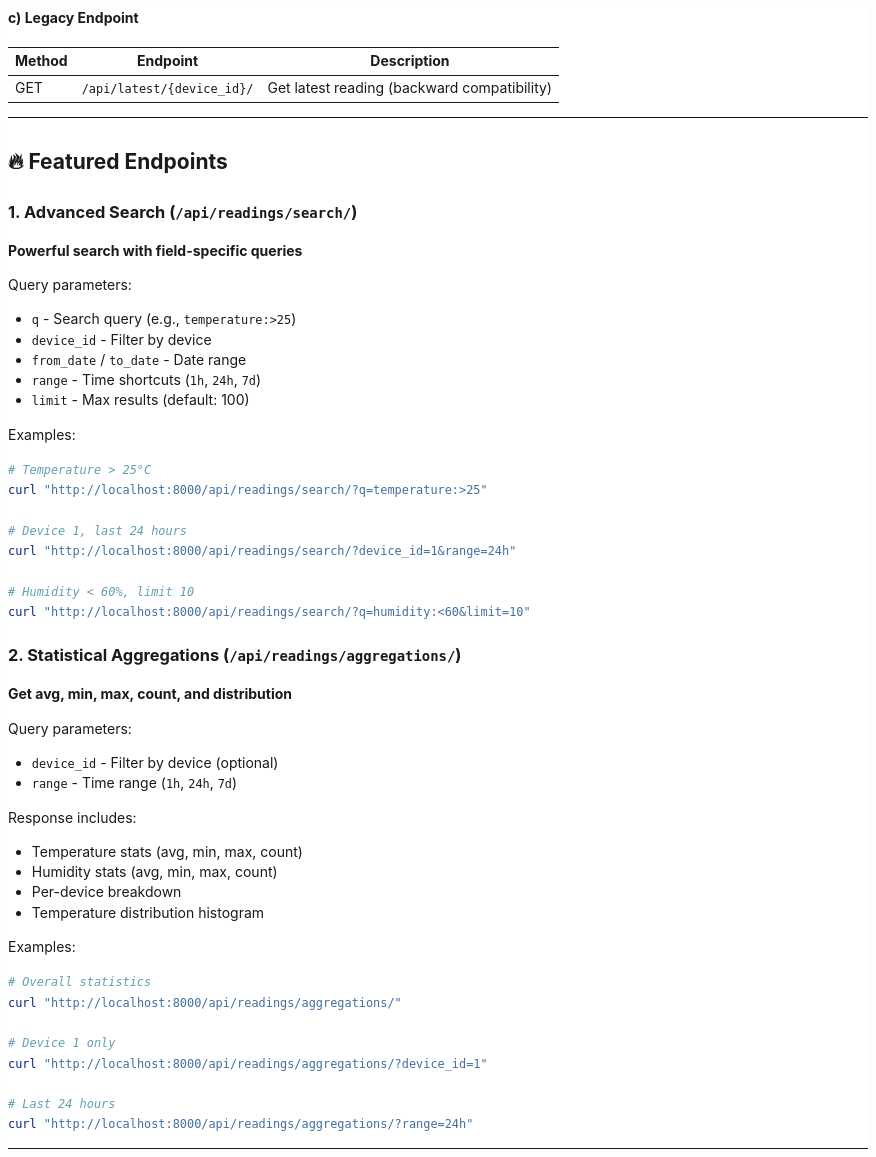 #### c) Legacy Endpoint
| Method | Endpoint | Description |
|--------|----------|-------------|
| GET | `/api/latest/{device_id}/` | Get latest reading (backward compatibility) |

---

## 🔥 Featured Endpoints

### 1. Advanced Search (`/api/readings/search/`)
**Powerful search with field-specific queries**

Query parameters:
- `q` - Search query (e.g., `temperature:>25`)
- `device_id` - Filter by device
- `from_date` / `to_date` - Date range
- `range` - Time shortcuts (`1h`, `24h`, `7d`)
- `limit` - Max results (default: 100)

Examples:
```powershell
# Temperature > 25°C
curl "http://localhost:8000/api/readings/search/?q=temperature:>25"

# Device 1, last 24 hours
curl "http://localhost:8000/api/readings/search/?device_id=1&range=24h"

# Humidity < 60%, limit 10
curl "http://localhost:8000/api/readings/search/?q=humidity:<60&limit=10"
```

### 2. Statistical Aggregations (`/api/readings/aggregations/`)
**Get avg, min, max, count, and distribution**

Query parameters:
- `device_id` - Filter by device (optional)
- `range` - Time range (`1h`, `24h`, `7d`)

Response includes:
- Temperature stats (avg, min, max, count)
- Humidity stats (avg, min, max, count)
- Per-device breakdown
- Temperature distribution histogram

Examples:
```powershell
# Overall statistics
curl "http://localhost:8000/api/readings/aggregations/"

# Device 1 only
curl "http://localhost:8000/api/readings/aggregations/?device_id=1"

# Last 24 hours
curl "http://localhost:8000/api/readings/aggregations/?range=24h"
```

---